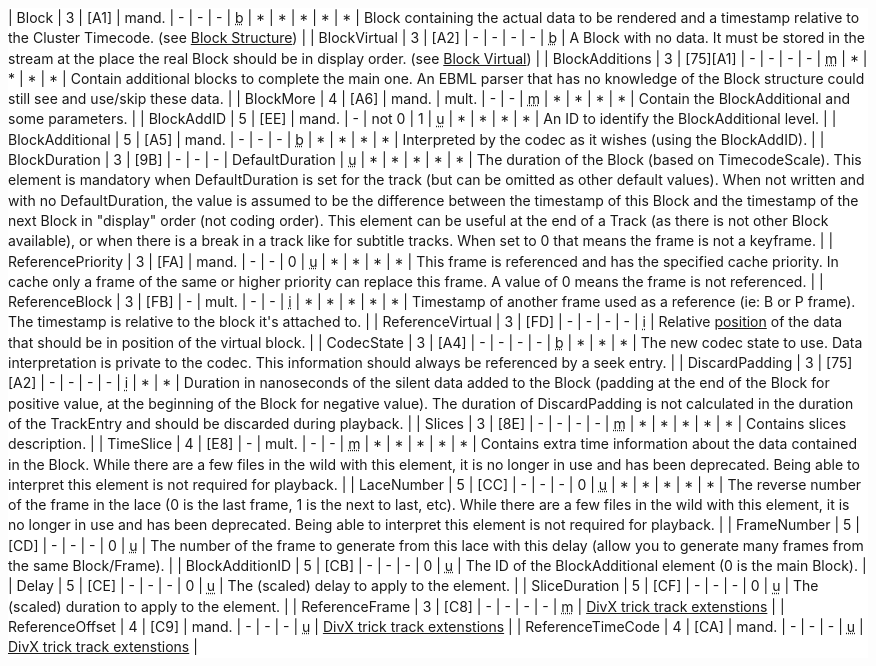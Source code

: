 | <a name="Block"></a>Block | 3 | [A1] | mand. | - | - | - | <abbr title="Binary">b</abbr> | * | * | * | * | * | Block containing the actual data to be rendered and a timestamp relative to the Cluster Timecode. (see [Block Structure]({{site.baseurl}}/index.html#block-structure)) |
| <a name="BlockVirtual"></a>BlockVirtual | 3 | [A2] | - | - | - | - | <abbr title="Binary">b</abbr> | A Block with no data. It must be stored in the stream at the place the real Block should be in display order. (see [Block Virtual]({{site.baseurl}}/index.html#virtual-block)) |
| <a name="BlockAdditions"></a> BlockAdditions | 3 | [75][A1] | - | - | - | - | <abbr title="Master Elements">m</abbr> | * | * | * | * | Contain additional blocks to complete the main one. An EBML parser that has no knowledge of the Block structure could still see and use/skip these data. |
| <a name="BlockMore"></a>BlockMore | 4 | [A6] | mand. | mult. | - | - | <abbr title="Master Elements">m</abbr> | * | * | * | * | Contain the BlockAdditional and some parameters. |
| <a name="BlockAddID"></a> BlockAddID | 5 | [EE] | mand. | - | not 0 | 1 | <abbr title="Unsigned Integer">u</abbr> | * | * | * | * | An ID to identify the BlockAdditional level. |
| <a name="BlockAdditional"></a>BlockAdditional | 5 | [A5] | mand. | - | - | - | <abbr title="Binary">b</abbr> | * | * | * | * | Interpreted by the codec as it wishes (using the BlockAddID). |
| <a name="BlockDuration"></a>BlockDuration | 3 | [9B] | - | - | - | DefaultDuration | <abbr title="Unsigned Integer">u</abbr> | * | * | * | * | * | The duration of the Block (based on TimecodeScale). This element is mandatory when DefaultDuration is set for the track (but can be omitted as other default values). When not written and with no DefaultDuration, the value is assumed to be the difference between the timestamp of this Block and the timestamp of the next Block in "display" order (not coding order). This element can be useful at the end of a Track (as there is not other Block available), or when there is a break in a track like for subtitle tracks. When set to 0 that means the frame is not a keyframe. |
| <a name="ReferencePriority"></a>ReferencePriority | 3 | [FA] | mand. | - | - | 0 | <abbr title="Unsigned Integer">u</abbr> | * | * | * | * | This frame is referenced and has the specified cache priority. In cache only a frame of the same or higher priority can replace this frame. A value of 0 means the frame is not referenced. |
| <a name="ReferenceBlock"></a>ReferenceBlock | 3 | [FB] | - | mult. | - | - | <abbr title="Signed Integer">i</abbr> | * | * | * | * | * | Timestamp of another frame used as a reference (ie: B or P frame). The timestamp is relative to the block it's attached to. |
| <a name="ReferenceVirtual"></a>ReferenceVirtual | 3 | [FD] | - | - | - | - | <abbr title="Signed Integer">i</abbr> | Relative [position]({{site.baseurl}}/notes.html#position-references) of the data that should be in position of the virtual block. |
| <a name="CodecState"></a>CodecState | 3 | [A4] | - | - | - | - | <abbr title="Binary">b</abbr> | * | * | * | The new codec state to use. Data interpretation is private to the codec. This information should always be referenced by a seek entry. |
| <a name="DiscardPadding"></a>DiscardPadding | 3 | [75][A2] | - | - | - | - | <abbr title="Signed Integer">i</abbr> | * | * | Duration in nanoseconds of the silent data added to the Block (padding at the end of the Block for positive value, at the beginning of the Block for negative value). The duration of DiscardPadding is not calculated in the duration of the TrackEntry and should be discarded during playback. |
| <a name="Slices"></a>Slices | 3 | [8E] | - | - | - | - | <abbr title="Master Elements">m</abbr> | * | * | * | * | * | Contains slices description. |
| <a name="TimeSlice"></a>TimeSlice | 4 | [E8] | - | mult. | - | - | <abbr title="Master Elements">m</abbr> | * | * | * | * | * | Contains extra time information about the data contained in the Block. While there are a few files in the wild with this element, it is no longer in use and has been deprecated. Being able to interpret this element is not required for playback. |
| <a name="LaceNumber"></a>LaceNumber | 5 | [CC] | - | - | - | 0 | <abbr title="Unsigned Integer">u</abbr> | * | * | * | * | * | The reverse number of the frame in the lace (0 is the last frame, 1 is the next to last, etc). While there are a few files in the wild with this element, it is no longer in use and has been deprecated. Being able to interpret this element is not required for playback. |
| <a name="FrameNumber"></a>FrameNumber | 5 | [CD] | - | - | - | 0 | <abbr title="Unsigned Integer">u</abbr> | The number of the frame to generate from this lace with this delay (allow you to generate many frames from the same Block/Frame). |
| <a name="BlockAdditionID"></a>BlockAdditionID | 5 | [CB] | - | - | - | 0 | <abbr title="Unsigned Integer">u</abbr> | The ID of the BlockAdditional element (0 is the main Block). |
| <a name="Delay"></a>Delay | 5 | [CE] | - | - | - | 0 | <abbr title="Unsigned Integer">u</abbr> | The (scaled) delay to apply to the element. |
| <a name="SliceDuration"></a>SliceDuration | 5 | [CF] | - | - | - | 0 | <abbr title="Unsigned Integer">u</abbr> | The (scaled) duration to apply to the element. |
| <a name="ReferenceFrame"></a>ReferenceFrame | 3 | [C8] | - | - | - | - | <abbr title="Master Elements">m</abbr> | [DivX trick track extenstions](http://developer.divx.com/docs/divx_plus_hd/format_features/Smooth_FF_RW) |
| <a name="ReferenceOffset"></a>ReferenceOffset | 4 | [C9] | mand. | - | - | - | <abbr title="Unsigned Integer">u</abbr> | [DivX trick track extenstions](http://developer.divx.com/docs/divx_plus_hd/format_features/Smooth_FF_RW) |
| <a name="ReferenceTimeCode"></a>ReferenceTimeCode | 4 | [CA] | mand. | - | - | - | <abbr title="Unsigned Integer">u</abbr> | [DivX trick track extenstions](http://developer.divx.com/docs/divx_plus_hd/format_features/Smooth_FF_RW) |
